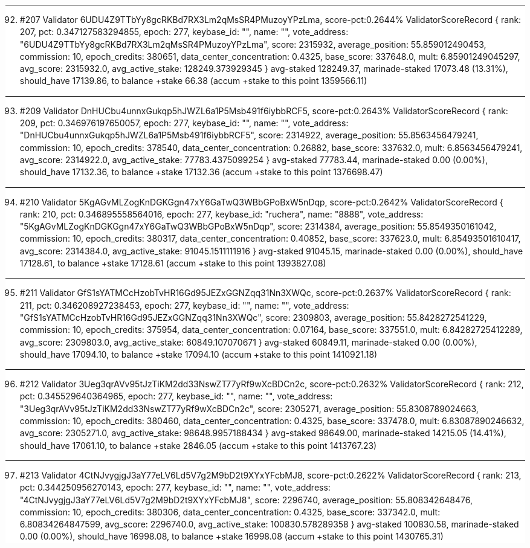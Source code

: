 -------------------------------------------------------------
92) #207 Validator 6UDU4Z9TTbYy8gcRKBd7RX3Lm2qMsSR4PMuzoyYPzLma, score-pct:0.2644%
ValidatorScoreRecord { rank: 207, pct: 0.347127583294855, epoch: 277, keybase_id: "", name: "", vote_address: "6UDU4Z9TTbYy8gcRKBd7RX3Lm2qMsSR4PMuzoyYPzLma", score: 2315932, average_position: 55.859012490453, commission: 10, epoch_credits: 380651, data_center_concentration: 0.4325, base_score: 337648.0, mult: 6.85901249045297, avg_score: 2315932.0, avg_active_stake: 128249.373929345 }
 avg-staked 128249.37, marinade-staked 17073.48 (13.31%), should_have 17139.86, to balance +stake 66.38 (accum +stake to this point 1359566.11)

-------------------------------------------------------------
93) #209 Validator DnHUCbu4unnxGukqp5hJWZL6a1P5Msb491f6iybbRCF5, score-pct:0.2643%
ValidatorScoreRecord { rank: 209, pct: 0.346976197650057, epoch: 277, keybase_id: "", name: "", vote_address: "DnHUCbu4unnxGukqp5hJWZL6a1P5Msb491f6iybbRCF5", score: 2314922, average_position: 55.8563456479241, commission: 10, epoch_credits: 378540, data_center_concentration: 0.26882, base_score: 337632.0, mult: 6.8563456479241, avg_score: 2314922.0, avg_active_stake: 77783.4375099254 }
 avg-staked 77783.44, marinade-staked 0.00 (0.00%), should_have 17132.36, to balance +stake 17132.36 (accum +stake to this point 1376698.47)

-------------------------------------------------------------
94) #210 Validator 5KgAGvMLZogKnDGKGgn47xY6GaTwQ3WBbGPoBxW5nDqp, score-pct:0.2642%
ValidatorScoreRecord { rank: 210, pct: 0.346895558564016, epoch: 277, keybase_id: "ruchera", name: "8888", vote_address: "5KgAGvMLZogKnDGKGgn47xY6GaTwQ3WBbGPoBxW5nDqp", score: 2314384, average_position: 55.8549350161042, commission: 10, epoch_credits: 380317, data_center_concentration: 0.40852, base_score: 337623.0, mult: 6.85493501610417, avg_score: 2314384.0, avg_active_stake: 91045.1511111916 }
 avg-staked 91045.15, marinade-staked 0.00 (0.00%), should_have 17128.61, to balance +stake 17128.61 (accum +stake to this point 1393827.08)

-------------------------------------------------------------
95) #211 Validator GfS1sYATMCcHzobTvHR16Gd95JEZxGGNZqq31Nn3XWQc, score-pct:0.2637%
ValidatorScoreRecord { rank: 211, pct: 0.346208927238453, epoch: 277, keybase_id: "", name: "", vote_address: "GfS1sYATMCcHzobTvHR16Gd95JEZxGGNZqq31Nn3XWQc", score: 2309803, average_position: 55.8428272541229, commission: 10, epoch_credits: 375954, data_center_concentration: 0.07164, base_score: 337551.0, mult: 6.84282725412289, avg_score: 2309803.0, avg_active_stake: 60849.107070671 }
 avg-staked 60849.11, marinade-staked 0.00 (0.00%), should_have 17094.10, to balance +stake 17094.10 (accum +stake to this point 1410921.18)

-------------------------------------------------------------
96) #212 Validator 3Ueg3qrAVv95tJzTiKM2dd33NswZT77yRf9wXcBDCn2c, score-pct:0.2632%
ValidatorScoreRecord { rank: 212, pct: 0.345529640364965, epoch: 277, keybase_id: "", name: "", vote_address: "3Ueg3qrAVv95tJzTiKM2dd33NswZT77yRf9wXcBDCn2c", score: 2305271, average_position: 55.8308789024663, commission: 10, epoch_credits: 380460, data_center_concentration: 0.4325, base_score: 337478.0, mult: 6.83087890246632, avg_score: 2305271.0, avg_active_stake: 98648.9957188434 }
 avg-staked 98649.00, marinade-staked 14215.05 (14.41%), should_have 17061.10, to balance +stake 2846.05 (accum +stake to this point 1413767.23)

-------------------------------------------------------------
97) #213 Validator 4CtNJvygjgJ3aY77eLV6Ld5V7g2M9bD2t9XYxYFcbMJ8, score-pct:0.2622%
ValidatorScoreRecord { rank: 213, pct: 0.344250956270143, epoch: 277, keybase_id: "", name: "", vote_address: "4CtNJvygjgJ3aY77eLV6Ld5V7g2M9bD2t9XYxYFcbMJ8", score: 2296740, average_position: 55.808342648476, commission: 10, epoch_credits: 380306, data_center_concentration: 0.4325, base_score: 337342.0, mult: 6.80834264847599, avg_score: 2296740.0, avg_active_stake: 100830.578289358 }
 avg-staked 100830.58, marinade-staked 0.00 (0.00%), should_have 16998.08, to balance +stake 16998.08 (accum +stake to this point 1430765.31)
